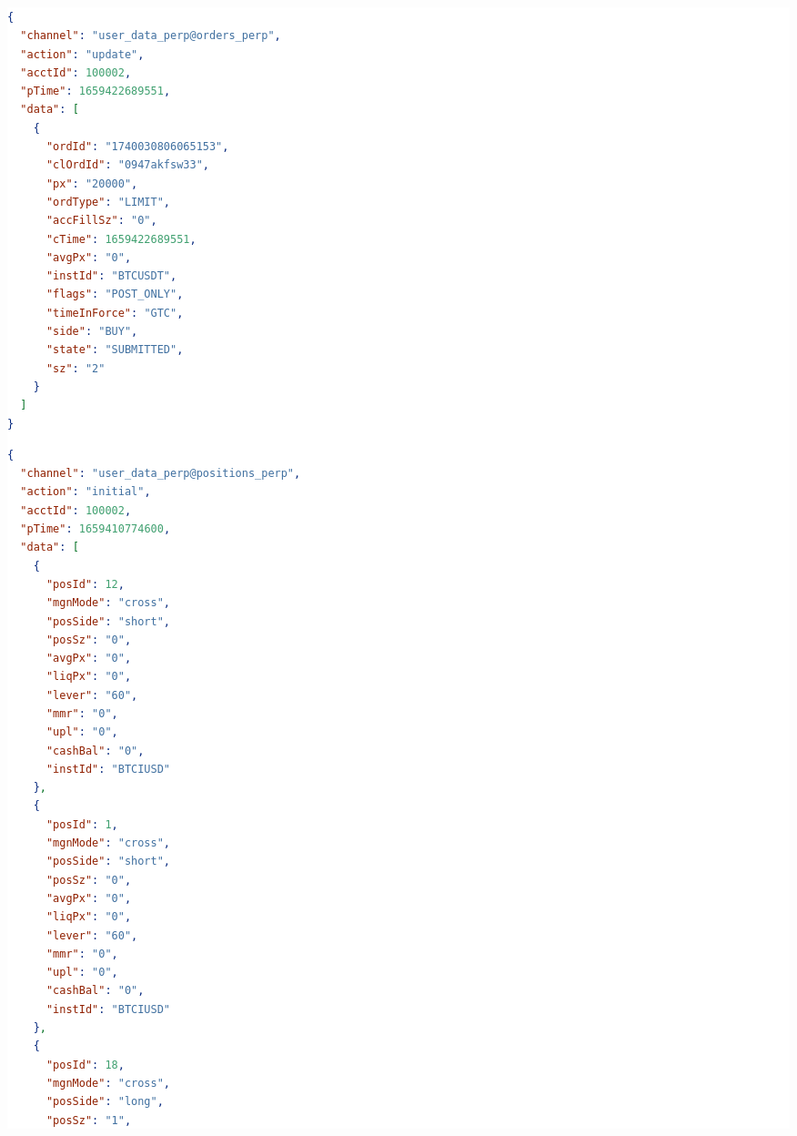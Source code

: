 
```json
{
  "channel": "user_data_perp@orders_perp",
  "action": "update",
  "acctId": 100002,
  "pTime": 1659422689551,
  "data": [
    {
      "ordId": "1740030806065153",
      "clOrdId": "0947akfsw33",
      "px": "20000",
      "ordType": "LIMIT",
      "accFillSz": "0",
      "cTime": 1659422689551,
      "avgPx": "0",
      "instId": "BTCUSDT",
      "flags": "POST_ONLY",
      "timeInForce": "GTC",
      "side": "BUY",
      "state": "SUBMITTED",
      "sz": "2"
    }
  ]
}
```

```json
{
  "channel": "user_data_perp@positions_perp",
  "action": "initial",
  "acctId": 100002,
  "pTime": 1659410774600,
  "data": [
    {
      "posId": 12,
      "mgnMode": "cross",
      "posSide": "short",
      "posSz": "0",
      "avgPx": "0",
      "liqPx": "0",
      "lever": "60",
      "mmr": "0",
      "upl": "0",
      "cashBal": "0",
      "instId": "BTCIUSD"
    },
    {
      "posId": 1,
      "mgnMode": "cross",
      "posSide": "short",
      "posSz": "0",
      "avgPx": "0",
      "liqPx": "0",
      "lever": "60",
      "mmr": "0",
      "upl": "0",
      "cashBal": "0",
      "instId": "BTCIUSD"
    },
    {
      "posId": 18,
      "mgnMode": "cross",
      "posSide": "long",
      "posSz": "1",
```